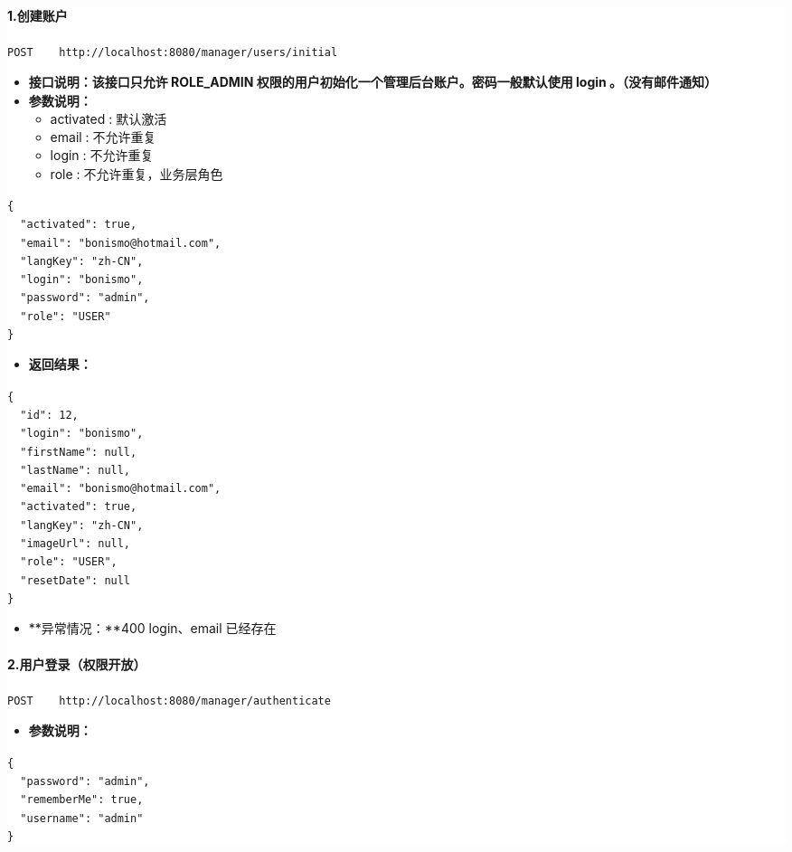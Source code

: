 #### 1.创建账户

```
POST    http://localhost:8080/manager/users/initial
```

* **接口说明：该接口只允许 ROLE\_ADMIN 权限的用户初始化一个管理后台账户。密码一般默认使用 login 。（没有邮件通知）**
* **参数说明：**
  * activated : 默认激活
  * email : 不允许重复
  * login : 不允许重复 
  * role : 不允许重复，业务层角色

```
{
  "activated": true,
  "email": "bonismo@hotmail.com",
  "langKey": "zh-CN",
  "login": "bonismo",
  "password": "admin",
  "role": "USER"
}
```

* **返回结果：**

```
{
  "id": 12,
  "login": "bonismo",
  "firstName": null,
  "lastName": null,
  "email": "bonismo@hotmail.com",
  "activated": true,
  "langKey": "zh-CN",
  "imageUrl": null,
  "role": "USER",
  "resetDate": null
}
```

* **异常情况：**400  login、email 已经存在

#### 2.用户登录（权限开放）

```
POST    http://localhost:8080/manager/authenticate
```

* **参数说明：**

```
{
  "password": "admin",
  "rememberMe": true,
  "username": "admin"
}
```
